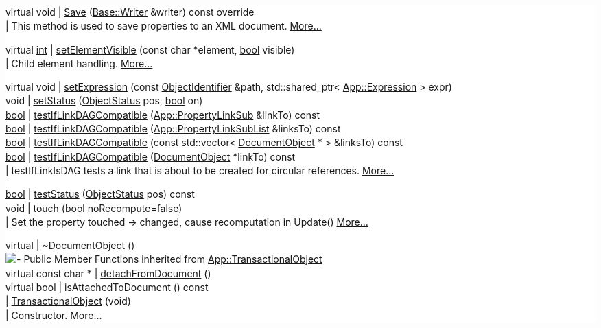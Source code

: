 virtual void | [Save](../../d2/de4/classApp_1_1DocumentObject.html#aceb2a532b12d3ad6806562eb64bfcf06) ([Base::Writer](../../dd/d4d/classBase_1_1Writer.html) &writer) const override  
| This method is used to save properties to an XML document.
[More...](../../d2/de4/classApp_1_1DocumentObject.html#aceb2a532b12d3ad6806562eb64bfcf06)  
  
virtual [int](../../d1/da0/classint.html) | [setElementVisible](../../d2/de4/classApp_1_1DocumentObject.html#aad32b734a723878ba361804e983041a9) (const char *element, [bool](../../d9/db9/classbool.html) visible)  
| Child element handling.
[More...](../../d2/de4/classApp_1_1DocumentObject.html#aad32b734a723878ba361804e983041a9)  
  
virtual void | [setExpression](../../d2/de4/classApp_1_1DocumentObject.html#a5b429556cb1d319a03eefce9c01087cc) (const [ObjectIdentifier](../../dd/d13/classApp_1_1ObjectIdentifier.html) &path, std::shared_ptr< [App::Expression](../../dc/d5c/classApp_1_1Expression.html) > expr)  
void | [setStatus](../../d2/de4/classApp_1_1DocumentObject.html#a1b07d5324990c1ff193ce4f2927a2815) ([ObjectStatus](../../dd/dc2/namespaceApp.html#a6ea56730deb62adcdfb038475dab9d3a) pos, [bool](../../d9/db9/classbool.html) on)  
[bool](../../d9/db9/classbool.html) | [testIfLinkDAGCompatible](../../d2/de4/classApp_1_1DocumentObject.html#ad220d478c9db2963857548d8a5407cca) ([App::PropertyLinkSub](../../d3/d76/classApp_1_1PropertyLinkSub.html) &linkTo) const  
[bool](../../d9/db9/classbool.html) | [testIfLinkDAGCompatible](../../d2/de4/classApp_1_1DocumentObject.html#aa41c5e052eaafe9e5e7f871fb4e2addd) ([App::PropertyLinkSubList](../../d9/d92/classApp_1_1PropertyLinkSubList.html) &linksTo) const  
[bool](../../d9/db9/classbool.html) | [testIfLinkDAGCompatible](../../d2/de4/classApp_1_1DocumentObject.html#ac8822943922cf70e9b921120b7e18dab) (const std::vector< [DocumentObject](../../d2/de4/classApp_1_1DocumentObject.html) * > &linksTo) const  
[bool](../../d9/db9/classbool.html) | [testIfLinkDAGCompatible](../../d2/de4/classApp_1_1DocumentObject.html#af6f646f713fff45d493a4d7c55d3059b) ([DocumentObject](../../d2/de4/classApp_1_1DocumentObject.html) *linkTo) const  
| testIfLinkIsDAG tests a link that is about to be created for circular
references.
[More...](../../d2/de4/classApp_1_1DocumentObject.html#af6f646f713fff45d493a4d7c55d3059b)  
  
[bool](../../d9/db9/classbool.html) | [testStatus](../../d2/de4/classApp_1_1DocumentObject.html#ae2c0235780263905462da7d93c7f4120) ([ObjectStatus](../../dd/dc2/namespaceApp.html#a6ea56730deb62adcdfb038475dab9d3a) pos) const  
void | [touch](../../d2/de4/classApp_1_1DocumentObject.html#a8949e65adb1315e37818719a058f4f40) ([bool](../../d9/db9/classbool.html) noRecompute=false)  
| Set the property touched -> changed, cause recomputation in Update()
[More...](../../d2/de4/classApp_1_1DocumentObject.html#a8949e65adb1315e37818719a058f4f40)  
  
virtual | [~DocumentObject](../../d2/de4/classApp_1_1DocumentObject.html#afe99e5d61044b9657abf2e8818aa146a) ()  
![-](../../closed.png) Public Member Functions inherited from
[App::TransactionalObject](../../d8/d00/classApp_1_1TransactionalObject.html)  
virtual const char * | [detachFromDocument](../../d8/d00/classApp_1_1TransactionalObject.html#a17f7538441e315b11eca8ebc047e11f4) ()  
virtual [bool](../../d9/db9/classbool.html) | [isAttachedToDocument](../../d8/d00/classApp_1_1TransactionalObject.html#aa76992a5607128ed5a5a7434cbd857c0) () const  
|
[TransactionalObject](../../d8/d00/classApp_1_1TransactionalObject.html#af99f0a5b4acf9844a47cbe9a9d626689)
(void)  
| Constructor.
[More...](../../d8/d00/classApp_1_1TransactionalObject.html#af99f0a5b4acf9844a47cbe9a9d626689)  
  
